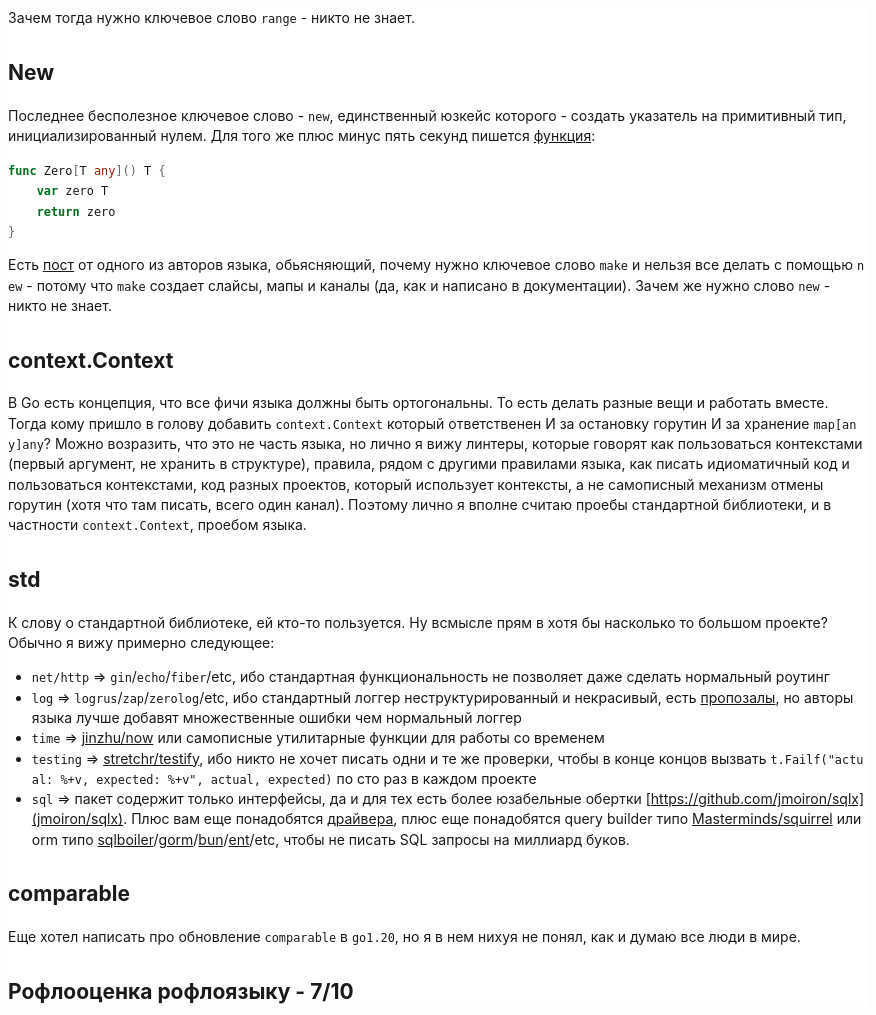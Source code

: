 Зачем тогда нужно ключевое слово `range` - никто не знает.

## New
Последнее бесполезное ключевое слово - `new`, единственный юзкейс которого - создать указатель на примитивный тип, инициализированный нулем. Для того же плюс минус пять секунд пишется [функция](https://github.com/samber/lo#empty):
```go
func Zero[T any]() T {
    var zero T
    return zero
}
```

Есть [пост](https://dave.cheney.net/2014/08/17/go-has-both-make-and-new-functions-what-gives) от одного из авторов языка, обьясняющий, почему нужно ключевое слово `make` и нельзя все делать с помощью `new` - потому что `make` создает слайсы, мапы и каналы (да, как и написано в документации). Зачем же нужно слово `new` - никто не знает.

## context.Context
В Go есть концепция, что все фичи языка должны быть ортогональны. То есть делать разные вещи и работать вместе. Тогда кому пришло в голову добавить `context.Context` который ответственен И за остановку горутин И за хранение `map[any]any`? Можно возразить, что это не часть языка, но лично я вижу линтеры, которые говорят как пользоваться контекстами (первый аргумент, не хранить в структуре), правила, рядом с другими правилами языка, как писать идиоматичный код и пользоваться контекстами, код разных проектов, который использует контексты, а не самописный механизм отмены горутин (хотя что там писать, всего один канал). Поэтому лично я вполне считаю проебы стандартной библиотеки, и в частности `context.Context`, проебом языка.

## std
К слову о стандартной библиотеке, ей кто-то пользуется. Ну всмысле прям в хотя бы насколько то большом проекте? Обычно я вижу примерно следующее:

- `net/http` => `gin`/`echo`/`fiber`/etc, ибо стандартная функциональность не позволяет даже сделать нормальный роутинг
- `log` => `logrus`/`zap`/`zerolog`/etc, ибо стандартный логгер неструктурированный и некрасивый, есть [пропозалы](https://go.googlesource.com/proposal/+/master/design/56345-structured-logging.md), но авторы языка лучше добавят множественные ошибки чем нормальный логгер
- `time` => [jinzhu/now](https://github.com/jinzhu/now) или самописные утилитарные функции для работы со временем
- `testing` => [stretchr/testify](https://github.com/stretchr/testify), ибо никто не хочет писать одни и те же проверки, чтобы в конце концов вызвать `t.Failf("actual: %+v, expected: %+v", actual, expected)` по сто раз в каждом проекте
- `sql` => пакет содержит только интерфейсы, да и для тех есть более юзабельные обертки [https://github.com/jmoiron/sqlx](jmoiron/sqlx). Плюс вам еще понадобятся [драйвера](https://github.com/golang/go/wiki/SQLDrivers), плюс еще понадобятся query builder типо [Masterminds/squirrel](https://github.com/Masterminds/squirrel) или orm типо [sqlboiler](https://github.com/volatiletech/sqlboiler)/[gorm](https://github.com/go-gorm/gorm)/[bun](https://github.com/uptrace/bun)/[ent](https://github.com/ent/ent)/etc, чтобы не писать SQL запросы на миллиард буков.

## comparable
Еще хотел написать про обновление `comparable` в `go1.20`, но я в нем нихуя не понял, как и думаю все люди в мире.

## Рофлооценка рофлоязыку - 7/10
